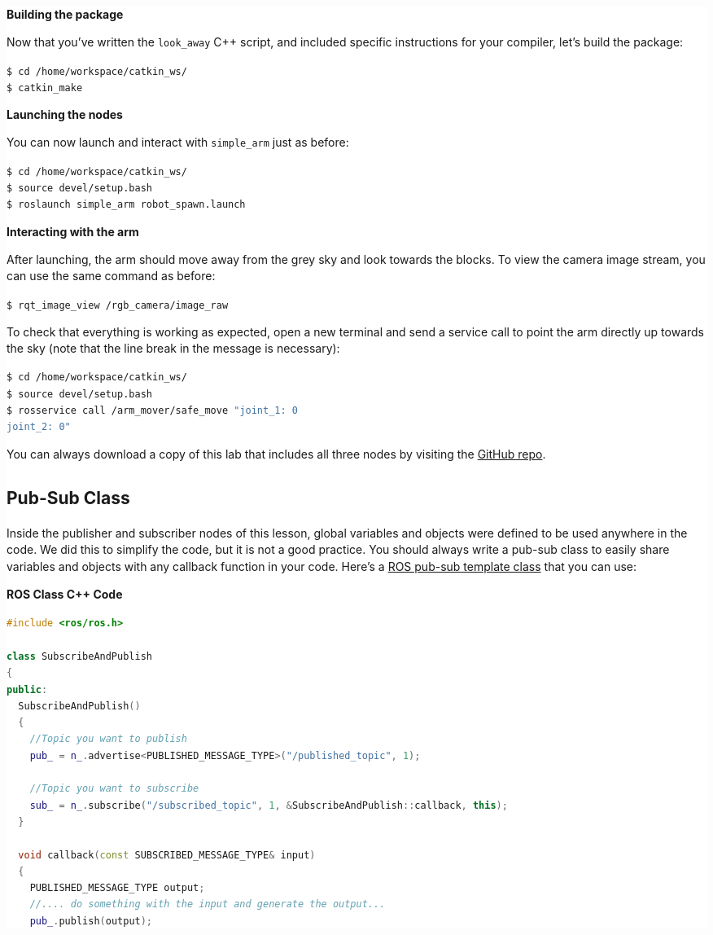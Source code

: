 **Building the package**

Now that you’ve written the `look_away` C++ script, and included specific instructions for your compiler, let’s build the package:

```bash
$ cd /home/workspace/catkin_ws/
$ catkin_make
```

**Launching the nodes**

You can now launch and interact with `simple_arm` just as before:

```bash
$ cd /home/workspace/catkin_ws/
$ source devel/setup.bash
$ roslaunch simple_arm robot_spawn.launch
```

**Interacting with the arm**

After launching, the arm should move away from the grey sky and look towards the blocks. To view the camera image stream, you can use the same command as before:

```bash
$ rqt_image_view /rgb_camera/image_raw
```

To check that everything is working as expected, open a new terminal and send a service call to point the arm directly up towards the sky (note that the line break in the message is necessary):

```bash
$ cd /home/workspace/catkin_ws/
$ source devel/setup.bash
$ rosservice call /arm_mover/safe_move "joint_1: 0
joint_2: 0"
```

You can always download a copy of this lab that includes all three nodes by visiting the [GitHub repo](https://github.com/udacity/RoboND-simple_arm/).

## Pub-Sub Class
Inside the publisher and subscriber nodes of this lesson, global variables and objects were defined to be used anywhere in the code. We did this to simplify the code, but it is not a good practice. You should always write a pub-sub class to easily share variables and objects with any callback function in your code. Here’s a [ROS pub-sub template class](https://answers.ros.org/question/59725/publishing-to-a-topic-via-subscriber-callback-function/) that you can use:

**ROS Class C++ Code**

```cpp
#include <ros/ros.h>

class SubscribeAndPublish
{
public:
  SubscribeAndPublish()
  {
    //Topic you want to publish
    pub_ = n_.advertise<PUBLISHED_MESSAGE_TYPE>("/published_topic", 1);

    //Topic you want to subscribe
    sub_ = n_.subscribe("/subscribed_topic", 1, &SubscribeAndPublish::callback, this);
  }

  void callback(const SUBSCRIBED_MESSAGE_TYPE& input)
  {
    PUBLISHED_MESSAGE_TYPE output;
    //.... do something with the input and generate the output...
    pub_.publish(output);
```